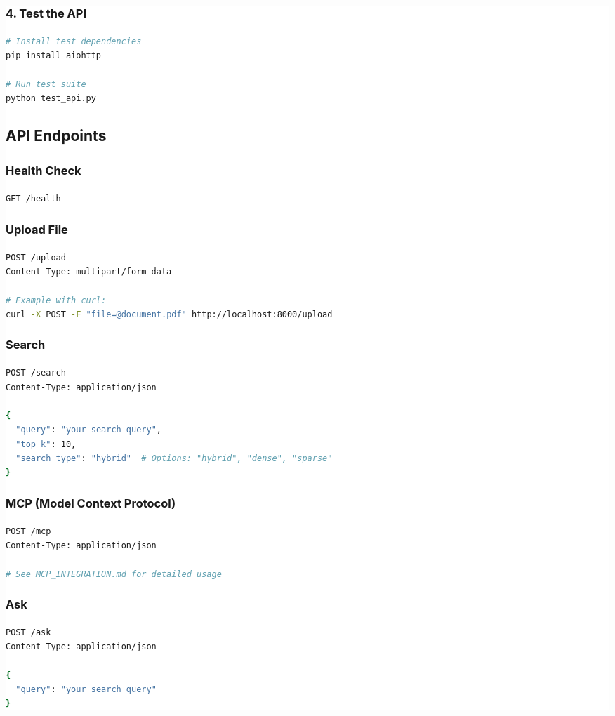 ### 4. Test the API

```bash
# Install test dependencies
pip install aiohttp

# Run test suite
python test_api.py
```

## API Endpoints

### Health Check
```bash
GET /health
```

### Upload File
```bash
POST /upload
Content-Type: multipart/form-data

# Example with curl:
curl -X POST -F "file=@document.pdf" http://localhost:8000/upload
```

### Search
```bash
POST /search
Content-Type: application/json

{
  "query": "your search query",
  "top_k": 10,
  "search_type": "hybrid"  # Options: "hybrid", "dense", "sparse"
}
```

### MCP (Model Context Protocol)
```bash
POST /mcp
Content-Type: application/json

# See MCP_INTEGRATION.md for detailed usage
```

### Ask
```bash
POST /ask
Content-Type: application/json

{
  "query": "your search query"
}
```
